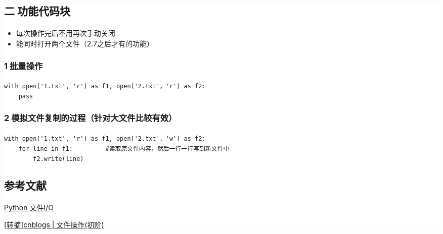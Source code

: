 
## 二 功能代码块

- 每次操作完后不用再次手动关闭
- 能同时打开两个文件（2.7之后才有的功能）

### 1 批量操作

```
with open('1.txt', 'r') as f1, open('2.txt'，'r') as f2:
    pass
```

### 2 模拟**文件复制**的过程（针对大文件比较有效）

```
with open('1.txt', 'r') as f1, open('2.txt'，'w') as f2:
    for line in f1:         #读取原文件内容，然后一行一行写到新文件中
        f2.write(line)
```

## 参考文献

[Python 文件I/O](https://www.runoob.com/python/python-files-io.html)

[[转摘\]cnblogs | 文件操作(初阶)](https://www.cnblogs.com/whatisfantasy/p/5967288.html)